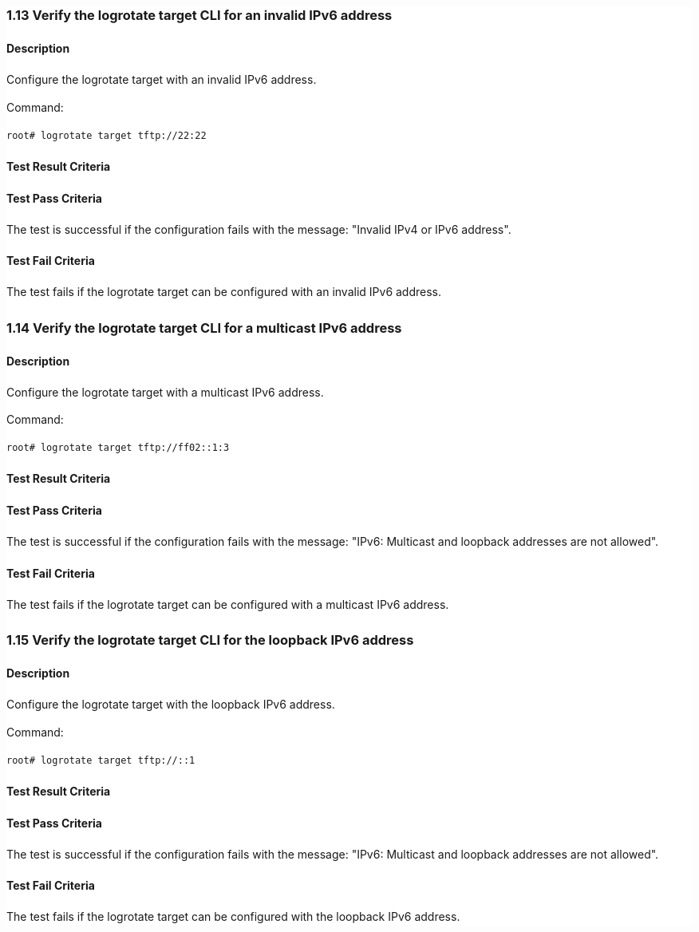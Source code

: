 
### 1.13 Verify the logrotate target CLI for an invalid IPv6 address ###
#### Description ####
Configure the logrotate target with an invalid IPv6 address.

Command:

`root# logrotate target tftp://22:22`

#### Test Result Criteria ####
#### Test Pass Criteria ####
The test is successful if the configuration fails with the message:
"Invalid IPv4 or IPv6 address".
#### Test Fail Criteria ####
The test fails if the logrotate target can be configured with an invalid IPv6 address.


### 1.14 Verify the logrotate target CLI for a multicast IPv6 address ###
#### Description ####
Configure the logrotate target with a multicast IPv6 address.

Command:

`root# logrotate target tftp://ff02::1:3`

#### Test Result Criteria ####
#### Test Pass Criteria ####
The test is successful if the configuration fails with the message:
"IPv6: Multicast and loopback addresses are not allowed".
#### Test Fail Criteria ####
The test fails if the logrotate target can be configured with a multicast IPv6 address.


### 1.15 Verify the logrotate target CLI for the loopback IPv6 address ###
#### Description ####
Configure the logrotate target with the loopback IPv6 address.

Command:

`root# logrotate target tftp://::1`

#### Test Result Criteria ####
#### Test Pass Criteria ####
The test is successful if the configuration fails with the message:
"IPv6: Multicast and loopback addresses are not allowed".
#### Test Fail Criteria ####
The test fails if the logrotate target can be configured with the loopback IPv6 address.
